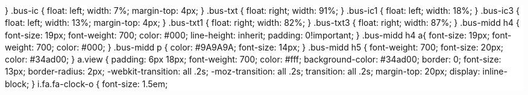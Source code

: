 }
.bus-ic {
    float: left;
    width: 7%;
    margin-top: 4px;
}
.bus-txt {
    float: right;
    width: 91%;
}
.bus-ic1 {
    float: left;
    width: 18%;
}
.bus-ic3 {
    float: left;
    width: 13%;
    margin-top: 4px;
}
.bus-txt1 {
    float: right;
    width: 82%;
}
.bus-txt3 {
    float: right;
    width: 87%;
}
.bus-midd h4 {
    font-size: 19px;
    font-weight: 700;
    color: #000;
    line-height: inherit;
    padding: 0!important;
}
.bus-midd h4 a{
    font-size: 19px;
    font-weight: 700;
    color: #000;
}
.bus-midd p {
    color: #9A9A9A;
    font-size: 14px;
}
.bus-midd h5 {
    font-weight: 700;
    font-size: 20px;
    color: #34ad00;
}
a.view {
    padding: 6px 18px;
    font-weight: 700;
    color: #fff;
    background-color: #34ad00;
    border: 0;
    font-size: 13px;
    border-radius: 2px;
    -webkit-transition: all .2s;
    -moz-transition: all .2s;
    transition: all .2s;
    margin-top: 20px;
    display: inline-block;
}
i.fa.fa-clock-o {
    font-size: 1.5em;